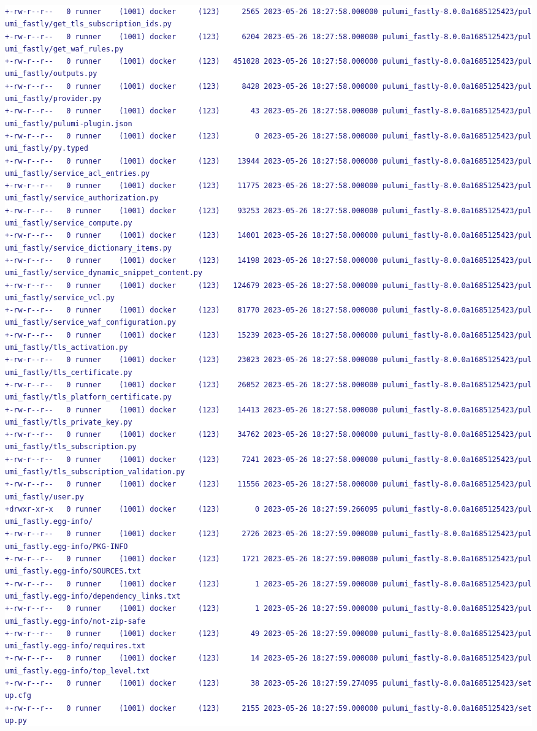 ```diff
+-rw-r--r--   0 runner    (1001) docker     (123)     2565 2023-05-26 18:27:58.000000 pulumi_fastly-8.0.0a1685125423/pulumi_fastly/get_tls_subscription_ids.py
+-rw-r--r--   0 runner    (1001) docker     (123)     6204 2023-05-26 18:27:58.000000 pulumi_fastly-8.0.0a1685125423/pulumi_fastly/get_waf_rules.py
+-rw-r--r--   0 runner    (1001) docker     (123)   451028 2023-05-26 18:27:58.000000 pulumi_fastly-8.0.0a1685125423/pulumi_fastly/outputs.py
+-rw-r--r--   0 runner    (1001) docker     (123)     8428 2023-05-26 18:27:58.000000 pulumi_fastly-8.0.0a1685125423/pulumi_fastly/provider.py
+-rw-r--r--   0 runner    (1001) docker     (123)       43 2023-05-26 18:27:58.000000 pulumi_fastly-8.0.0a1685125423/pulumi_fastly/pulumi-plugin.json
+-rw-r--r--   0 runner    (1001) docker     (123)        0 2023-05-26 18:27:58.000000 pulumi_fastly-8.0.0a1685125423/pulumi_fastly/py.typed
+-rw-r--r--   0 runner    (1001) docker     (123)    13944 2023-05-26 18:27:58.000000 pulumi_fastly-8.0.0a1685125423/pulumi_fastly/service_acl_entries.py
+-rw-r--r--   0 runner    (1001) docker     (123)    11775 2023-05-26 18:27:58.000000 pulumi_fastly-8.0.0a1685125423/pulumi_fastly/service_authorization.py
+-rw-r--r--   0 runner    (1001) docker     (123)    93253 2023-05-26 18:27:58.000000 pulumi_fastly-8.0.0a1685125423/pulumi_fastly/service_compute.py
+-rw-r--r--   0 runner    (1001) docker     (123)    14001 2023-05-26 18:27:58.000000 pulumi_fastly-8.0.0a1685125423/pulumi_fastly/service_dictionary_items.py
+-rw-r--r--   0 runner    (1001) docker     (123)    14198 2023-05-26 18:27:58.000000 pulumi_fastly-8.0.0a1685125423/pulumi_fastly/service_dynamic_snippet_content.py
+-rw-r--r--   0 runner    (1001) docker     (123)   124679 2023-05-26 18:27:58.000000 pulumi_fastly-8.0.0a1685125423/pulumi_fastly/service_vcl.py
+-rw-r--r--   0 runner    (1001) docker     (123)    81770 2023-05-26 18:27:58.000000 pulumi_fastly-8.0.0a1685125423/pulumi_fastly/service_waf_configuration.py
+-rw-r--r--   0 runner    (1001) docker     (123)    15239 2023-05-26 18:27:58.000000 pulumi_fastly-8.0.0a1685125423/pulumi_fastly/tls_activation.py
+-rw-r--r--   0 runner    (1001) docker     (123)    23023 2023-05-26 18:27:58.000000 pulumi_fastly-8.0.0a1685125423/pulumi_fastly/tls_certificate.py
+-rw-r--r--   0 runner    (1001) docker     (123)    26052 2023-05-26 18:27:58.000000 pulumi_fastly-8.0.0a1685125423/pulumi_fastly/tls_platform_certificate.py
+-rw-r--r--   0 runner    (1001) docker     (123)    14413 2023-05-26 18:27:58.000000 pulumi_fastly-8.0.0a1685125423/pulumi_fastly/tls_private_key.py
+-rw-r--r--   0 runner    (1001) docker     (123)    34762 2023-05-26 18:27:58.000000 pulumi_fastly-8.0.0a1685125423/pulumi_fastly/tls_subscription.py
+-rw-r--r--   0 runner    (1001) docker     (123)     7241 2023-05-26 18:27:58.000000 pulumi_fastly-8.0.0a1685125423/pulumi_fastly/tls_subscription_validation.py
+-rw-r--r--   0 runner    (1001) docker     (123)    11556 2023-05-26 18:27:58.000000 pulumi_fastly-8.0.0a1685125423/pulumi_fastly/user.py
+drwxr-xr-x   0 runner    (1001) docker     (123)        0 2023-05-26 18:27:59.266095 pulumi_fastly-8.0.0a1685125423/pulumi_fastly.egg-info/
+-rw-r--r--   0 runner    (1001) docker     (123)     2726 2023-05-26 18:27:59.000000 pulumi_fastly-8.0.0a1685125423/pulumi_fastly.egg-info/PKG-INFO
+-rw-r--r--   0 runner    (1001) docker     (123)     1721 2023-05-26 18:27:59.000000 pulumi_fastly-8.0.0a1685125423/pulumi_fastly.egg-info/SOURCES.txt
+-rw-r--r--   0 runner    (1001) docker     (123)        1 2023-05-26 18:27:59.000000 pulumi_fastly-8.0.0a1685125423/pulumi_fastly.egg-info/dependency_links.txt
+-rw-r--r--   0 runner    (1001) docker     (123)        1 2023-05-26 18:27:59.000000 pulumi_fastly-8.0.0a1685125423/pulumi_fastly.egg-info/not-zip-safe
+-rw-r--r--   0 runner    (1001) docker     (123)       49 2023-05-26 18:27:59.000000 pulumi_fastly-8.0.0a1685125423/pulumi_fastly.egg-info/requires.txt
+-rw-r--r--   0 runner    (1001) docker     (123)       14 2023-05-26 18:27:59.000000 pulumi_fastly-8.0.0a1685125423/pulumi_fastly.egg-info/top_level.txt
+-rw-r--r--   0 runner    (1001) docker     (123)       38 2023-05-26 18:27:59.274095 pulumi_fastly-8.0.0a1685125423/setup.cfg
+-rw-r--r--   0 runner    (1001) docker     (123)     2155 2023-05-26 18:27:59.000000 pulumi_fastly-8.0.0a1685125423/setup.py
```
